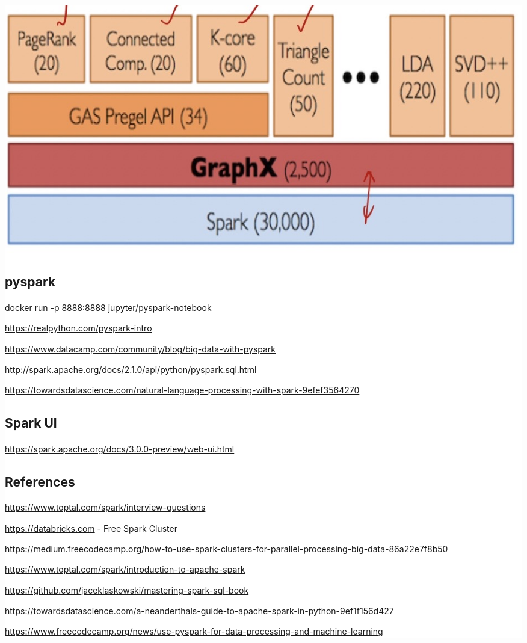 ![image](../../../media/Technologies-Apache-Apache-Spark-image5.jpg)

## pyspark

docker run -p 8888:8888 jupyter/pyspark-notebook

<https://realpython.com/pyspark-intro>

<https://www.datacamp.com/community/blog/big-data-with-pyspark>

<http://spark.apache.org/docs/2.1.0/api/python/pyspark.sql.html>

<https://towardsdatascience.com/natural-language-processing-with-spark-9efef3564270>

## Spark UI

<https://spark.apache.org/docs/3.0.0-preview/web-ui.html>

## References

<https://www.toptal.com/spark/interview-questions>

<https://databricks.com> - Free Spark Cluster

<https://medium.freecodecamp.org/how-to-use-spark-clusters-for-parallel-processing-big-data-86a22e7f8b50>

<https://www.toptal.com/spark/introduction-to-apache-spark>

<https://github.com/jaceklaskowski/mastering-spark-sql-book>

<https://towardsdatascience.com/a-neanderthals-guide-to-apache-spark-in-python-9ef1f156d427>

<https://www.freecodecamp.org/news/use-pyspark-for-data-processing-and-machine-learning>
